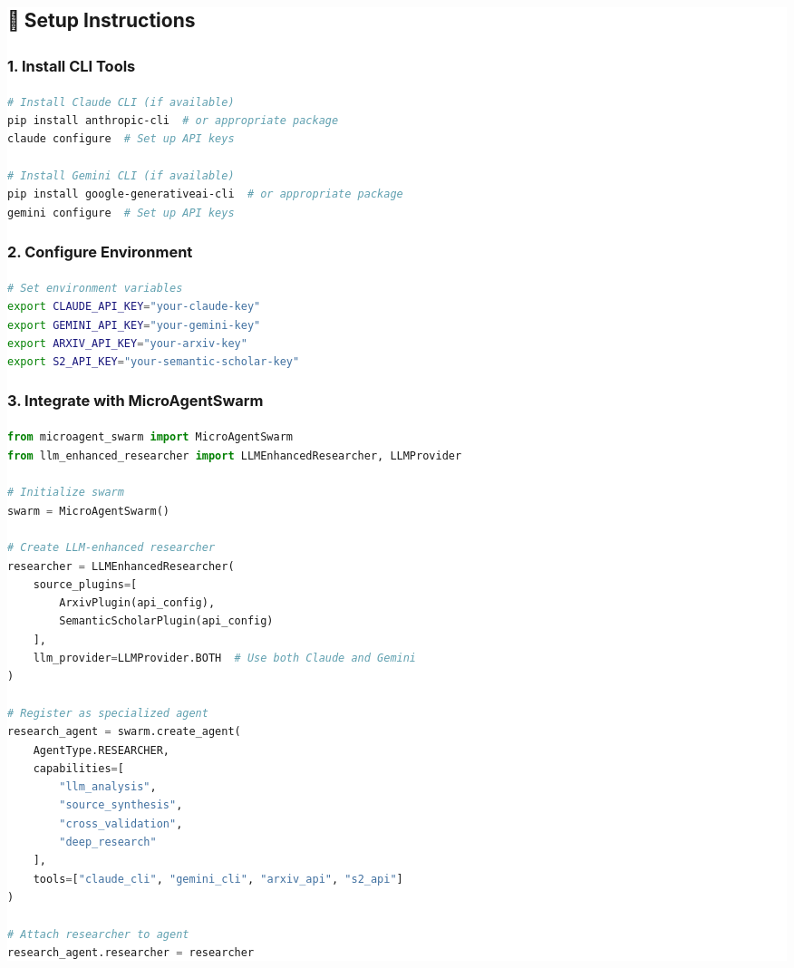 ## 🔧 Setup Instructions

### 1. Install CLI Tools

```bash
# Install Claude CLI (if available)
pip install anthropic-cli  # or appropriate package
claude configure  # Set up API keys

# Install Gemini CLI (if available)
pip install google-generativeai-cli  # or appropriate package
gemini configure  # Set up API keys
```

### 2. Configure Environment

```bash
# Set environment variables
export CLAUDE_API_KEY="your-claude-key"
export GEMINI_API_KEY="your-gemini-key"
export ARXIV_API_KEY="your-arxiv-key"
export S2_API_KEY="your-semantic-scholar-key"
```

### 3. Integrate with MicroAgentSwarm

```python
from microagent_swarm import MicroAgentSwarm
from llm_enhanced_researcher import LLMEnhancedResearcher, LLMProvider

# Initialize swarm
swarm = MicroAgentSwarm()

# Create LLM-enhanced researcher
researcher = LLMEnhancedResearcher(
    source_plugins=[
        ArxivPlugin(api_config),
        SemanticScholarPlugin(api_config)
    ],
    llm_provider=LLMProvider.BOTH  # Use both Claude and Gemini
)

# Register as specialized agent
research_agent = swarm.create_agent(
    AgentType.RESEARCHER,
    capabilities=[
        "llm_analysis",
        "source_synthesis",
        "cross_validation",
        "deep_research"
    ],
    tools=["claude_cli", "gemini_cli", "arxiv_api", "s2_api"]
)

# Attach researcher to agent
research_agent.researcher = researcher
```
